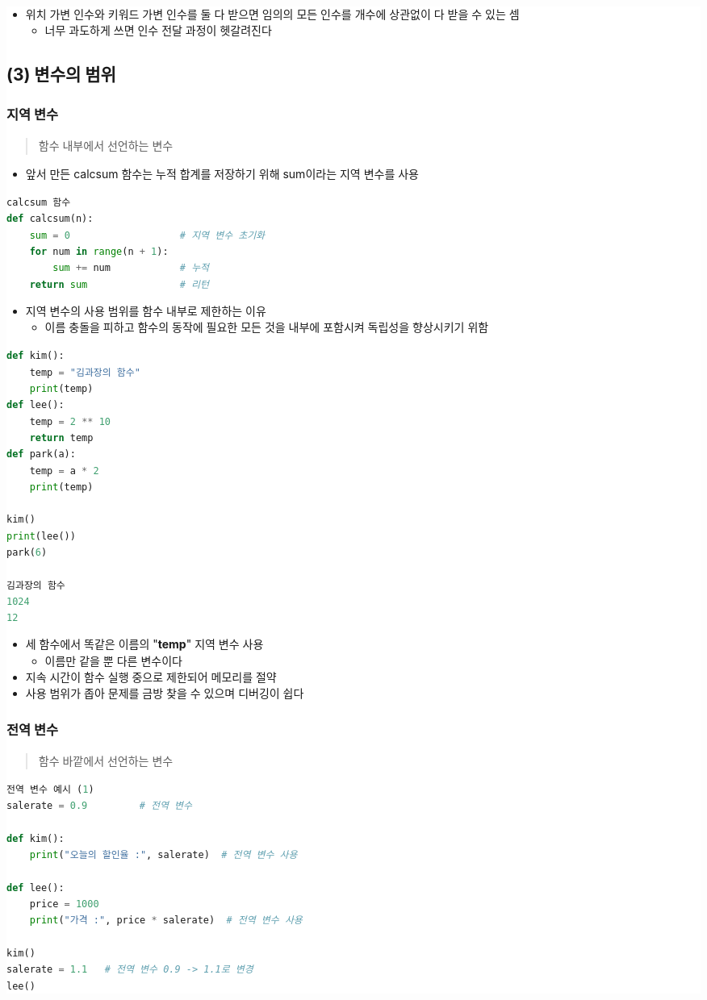 - 위치 가변 인수와 키워드 가변 인수를 둘 다 받으면 임의의 모든 인수를 개수에 상관없이 다 받을 수 있는 셈
  - 너무 과도하게 쓰면 인수 전달 과정이 헷갈려진다



## (3) 변수의 범위

### 지역 변수

> 함수 내부에서 선언하는 변수

- 앞서 만든 calcsum 함수는 누적 합계를 저장하기 위해 sum이라는 지역 변수를 사용

``` python
calcsum 함수
def calcsum(n):
    sum = 0                   # 지역 변수 초기화
	for num in range(n + 1): 
    	sum += num            # 누적
	return sum                # 리턴
```

- 지역 변수의 사용 범위를 함수 내부로 제한하는 이유
  - 이름 충돌을 피하고 함수의 동작에 필요한 모든 것을 내부에 포함시켜 독립성을 향상시키기 위함

``` python
def kim():
    temp = "김과장의 함수"
    print(temp)
def lee():
    temp = 2 ** 10
    return temp
def park(a):
    temp = a * 2
    print(temp)
    
kim()
print(lee())
park(6)

김과장의 함수
1024
12
```

- 세 함수에서 똑같은 이름의 "**temp**" 지역 변수 사용
  - 이름만 같을 뿐 다른 변수이다
- 지속 시간이 함수 실행 중으로 제한되어 메모리를 절약
- 사용 범위가 좁아 문제를 금방 찾을 수 있으며 디버깅이 쉽다

### 전역 변수

> 함수 바깥에서 선언하는 변수

``` python
전역 변수 예시 (1)
salerate = 0.9         # 전역 변수

def kim():
    print("오늘의 할인율 :", salerate)  # 전역 변수 사용

def lee():
    price = 1000
    print("가격 :", price * salerate)  # 전역 변수 사용

kim()
salerate = 1.1   # 전역 변수 0.9 -> 1.1로 변경
lee()
```